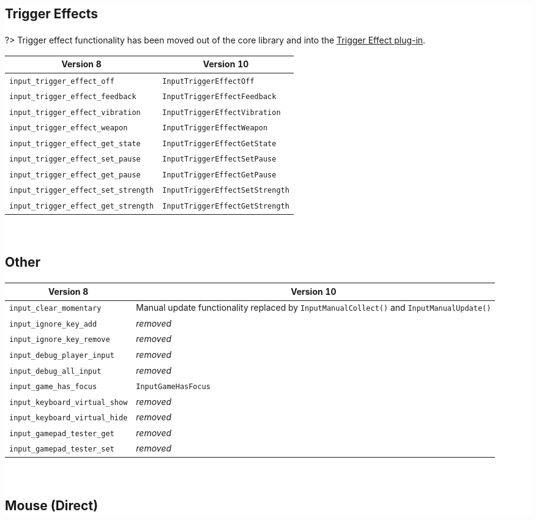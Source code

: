 ## Trigger Effects

?> Trigger effect functionality has been moved out of the core library and into the [Trigger Effect plug-in](Plug-in-Trigger-Effects).

|Version 8                          |Version 10                     |
|-----------------------------------|-------------------------------|
|`input_trigger_effect_off`         |`InputTriggerEffectOff`        |
|`input_trigger_effect_feedback`    |`InputTriggerEffectFeedback`   |
|`input_trigger_effect_vibration`   |`InputTriggerEffectVibration`  |
|`input_trigger_effect_weapon`      |`InputTriggerEffectWeapon`     |
|`input_trigger_effect_get_state`   |`InputTriggerEffectGetState`   |
|`input_trigger_effect_set_pause`   |`InputTriggerEffectSetPause`   |
|`input_trigger_effect_get_pause`   |`InputTriggerEffectGetPause`   |
|`input_trigger_effect_set_strength`|`InputTriggerEffectSetStrength`|
|`input_trigger_effect_get_strength`|`InputTriggerEffectGetStrength`|

&nbsp;

## Other

|Version 8                    |Version 10|
|-----------------------------|----------|
|`input_clear_momentary`      |Manual update functionality replaced by `InputManualCollect()` and `InputManualUpdate()`|
|`input_ignore_key_add`       |_removed_ |
|`input_ignore_key_remove`    |_removed_ |
|`input_debug_player_input`   |_removed_ |
|`input_debug_all_input`      |_removed_ |
|`input_game_has_focus`       |`InputGameHasFocus`|
|`input_keyboard_virtual_show`|_removed_ |
|`input_keyboard_virtual_hide`|_removed_ |
|`input_gamepad_tester_get`   |_removed_ |
|`input_gamepad_tester_set`   |_removed_ |

&nbsp;

## Mouse (Direct)
